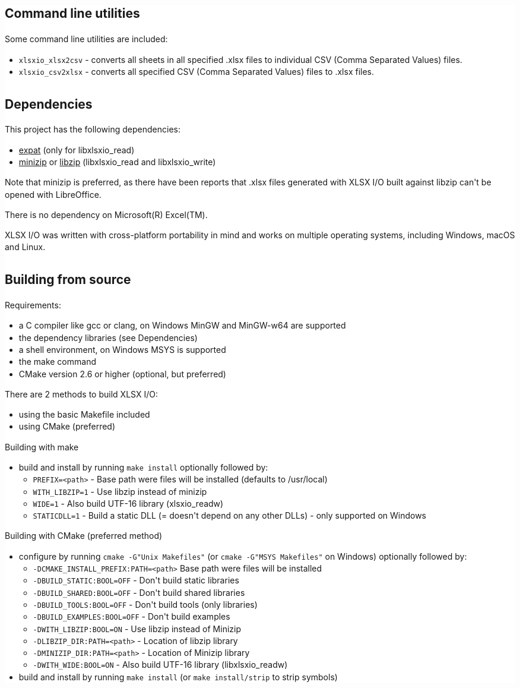 Command line utilities
----------------------
Some command line utilities are included:
- `xlsxio_xlsx2csv` - converts all sheets in all specified .xlsx files to individual CSV (Comma Separated Values) files.
- `xlsxio_csv2xlsx` - converts all specified CSV (Comma Separated Values) files to .xlsx files.

Dependencies
------------
This project has the following dependencies:
- [expat](http://www.libexpat.org/) (only for libxlsxio_read)
- [minizip](http://www.winimage.com/zLibDll/minizip.html) or [libzip](http://www.nih.at/libzip/) (libxlsxio_read and libxlsxio_write)

Note that minizip is preferred, as there have been reports that .xlsx files generated with XLSX I/O built against libzip can't be opened with LibreOffice.

There is no dependency on Microsoft(R) Excel(TM).

XLSX I/O was written with cross-platform portability in mind and works on multiple operating systems, including Windows, macOS and Linux.

Building from source
--------------------
Requirements:
- a C compiler like gcc or clang, on Windows MinGW and MinGW-w64 are supported
- the dependency libraries (see Dependencies)
- a shell environment, on Windows MSYS is supported
- the make command
- CMake version 2.6 or higher (optional, but preferred)

There are 2 methods to build XLSX I/O:
- using the basic Makefile included
- using CMake (preferred)

Building with make
- build and install by running `make install` optionally followed by:
  + `PREFIX=<path>` - Base path were files will be installed (defaults to /usr/local)
  + `WITH_LIBZIP=1` - Use libzip instead of minizip
  + `WIDE=1` - Also build UTF-16 library (xlsxio_readw)
  + `STATICDLL=1` - Build a static DLL (= doesn't depend on any other DLLs) - only supported on Windows

Building with CMake (preferred method)
- configure by running `cmake -G"Unix Makefiles"` (or `cmake -G"MSYS Makefiles"` on Windows) optionally followed by:
  + `-DCMAKE_INSTALL_PREFIX:PATH=<path>` Base path were files will be installed
  + `-DBUILD_STATIC:BOOL=OFF` - Don't build static libraries
  + `-DBUILD_SHARED:BOOL=OFF` - Don't build shared libraries
  + `-DBUILD_TOOLS:BOOL=OFF` - Don't build tools (only libraries)
  + `-DBUILD_EXAMPLES:BOOL=OFF` - Don't build examples
  + `-DWITH_LIBZIP:BOOL=ON` - Use libzip instead of Minizip
  + `-DLIBZIP_DIR:PATH=<path>` - Location of libzip library
  + `-DMINIZIP_DIR:PATH=<path>` - Location of Minizip library
  + `-DWITH_WIDE:BOOL=ON` - Also build UTF-16 library (libxlsxio_readw)
- build and install by running `make install` (or `make install/strip` to strip symbols)
